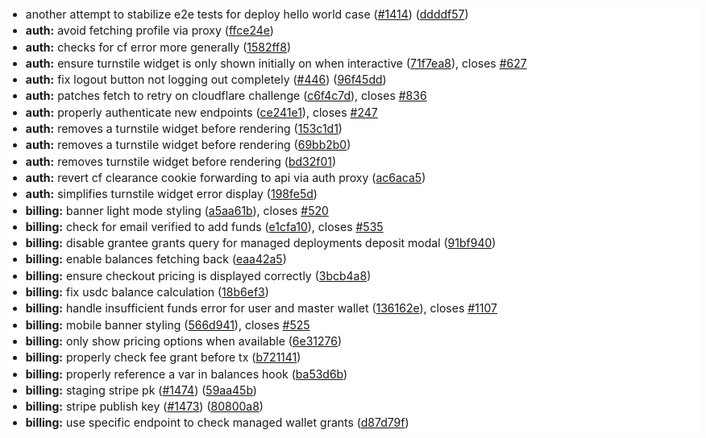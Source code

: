 * another attempt to stabilize e2e tests for deploy hello world case ([#1414](https://github.com/Levangie-Laboratories/console/issues/1414)) ([ddddf57](https://github.com/Levangie-Laboratories/console/commit/ddddf57c21d5eab12b2590e7546928626fc45c67))
* **auth:** avoid fetching profile via proxy ([ffce24e](https://github.com/Levangie-Laboratories/console/commit/ffce24e64ea4e89423634ece4cdb047aeee21d92))
* **auth:** checks for cf error more generally ([1582ff8](https://github.com/Levangie-Laboratories/console/commit/1582ff81eff9fa0546c7c372d24a061756261840))
* **auth:** ensure turnstile widget is only shown initially on when interactive ([71f7ea8](https://github.com/Levangie-Laboratories/console/commit/71f7ea8ae843bade1a8fb4bbe7f71cc0731cf42e)), closes [#627](https://github.com/Levangie-Laboratories/console/issues/627)
* **auth:** fix logout button not logging out completely ([#446](https://github.com/Levangie-Laboratories/console/issues/446)) ([96f45dd](https://github.com/Levangie-Laboratories/console/commit/96f45dd617ef32fe813de03026c9370498099f34))
* **auth:** patches fetch to retry on cloudflare challenge ([c6f4c7d](https://github.com/Levangie-Laboratories/console/commit/c6f4c7d5f97e318cef77d232011dcee9b10f5aa8)), closes [#836](https://github.com/Levangie-Laboratories/console/issues/836)
* **auth:** properly authenticate new endpoints ([ce241e1](https://github.com/Levangie-Laboratories/console/commit/ce241e1a7edb079e014f2d95bab1ce1902b94656)), closes [#247](https://github.com/Levangie-Laboratories/console/issues/247)
* **auth:** removes a turnstile widget before rendering ([153c1d1](https://github.com/Levangie-Laboratories/console/commit/153c1d157e837abf4597d1f0439f183b2cd45b92))
* **auth:** removes a turnstile widget before rendering ([69bb2b0](https://github.com/Levangie-Laboratories/console/commit/69bb2b06c1c68fe96a16faf0f7e292c7d9a5aa9b))
* **auth:** removes turnstile widget before rendering ([bd32f01](https://github.com/Levangie-Laboratories/console/commit/bd32f0132e6151ebb46f6b03903cb0cbd82cbd4f))
* **auth:** revert cf clearance cookie forwarding to api via auth proxy ([ac6aca5](https://github.com/Levangie-Laboratories/console/commit/ac6aca5752fd66d144fcb6c5eafbe69c6bc91401))
* **auth:** simplifies turnstile widget error display ([198fe5d](https://github.com/Levangie-Laboratories/console/commit/198fe5d893e6e0d501707a61711f0f8215b1849f))
* **billing:** banner light mode styling ([a5aa61b](https://github.com/Levangie-Laboratories/console/commit/a5aa61bff15bfbb4f2e4bdf7664f983f79b10f3a)), closes [#520](https://github.com/Levangie-Laboratories/console/issues/520)
* **billing:** check for email verified to add funds ([e1cfa10](https://github.com/Levangie-Laboratories/console/commit/e1cfa10835ad29938f12812f8b28d582213850ec)), closes [#535](https://github.com/Levangie-Laboratories/console/issues/535)
* **billing:** disable grantee grants query for managed deployments deposit modal ([91bf940](https://github.com/Levangie-Laboratories/console/commit/91bf9401bf8d9558465f009a0c01b39afef6a349))
* **billing:** enable balances fetching back ([eaa42a5](https://github.com/Levangie-Laboratories/console/commit/eaa42a5ecd04db87bcbd5f4d9ac75771f4e20244))
* **billing:** ensure checkout pricing is displayed correctly ([3bcb4a8](https://github.com/Levangie-Laboratories/console/commit/3bcb4a881e3bb58e741de8bb8a0a661dede0d8ae))
* **billing:** fix usdc balance calculation ([18b6ef3](https://github.com/Levangie-Laboratories/console/commit/18b6ef3a0785f115651eec5afcbe25ab433af386))
* **billing:** handle insufficient funds error for user and master wallet ([136162e](https://github.com/Levangie-Laboratories/console/commit/136162e1e91d5e515863b30e678c3d4ce20bad18)), closes [#1107](https://github.com/Levangie-Laboratories/console/issues/1107)
* **billing:** mobile banner styling ([566d941](https://github.com/Levangie-Laboratories/console/commit/566d9416149698d195e2463f32903496ff497a22)), closes [#525](https://github.com/Levangie-Laboratories/console/issues/525)
* **billing:** only show pricing options when available ([6e31276](https://github.com/Levangie-Laboratories/console/commit/6e31276d4fcb56d9a74d7b1b04226a80a5795bec))
* **billing:** properly check fee grant before tx ([b721141](https://github.com/Levangie-Laboratories/console/commit/b72114172847514cbccbd831db3503d20f533aed))
* **billing:** properly reference a var in balances hook ([ba53d6b](https://github.com/Levangie-Laboratories/console/commit/ba53d6b70341f0bb03aaa609a05b8a73931b5120))
* **billing:** staging stripe pk ([#1474](https://github.com/Levangie-Laboratories/console/issues/1474)) ([59aa45b](https://github.com/Levangie-Laboratories/console/commit/59aa45b387db77fd1e4ca7c0c9f4e2a681b1842d))
* **billing:** stripe publish key ([#1473](https://github.com/Levangie-Laboratories/console/issues/1473)) ([80800a8](https://github.com/Levangie-Laboratories/console/commit/80800a89992b86d8c7f184b60d9d9761dec55670))
* **billing:** use specific endpoint to check managed wallet grants ([d87d79f](https://github.com/Levangie-Laboratories/console/commit/d87d79fbe29350c57c625e61e7f9805c5dc0b6ea))
